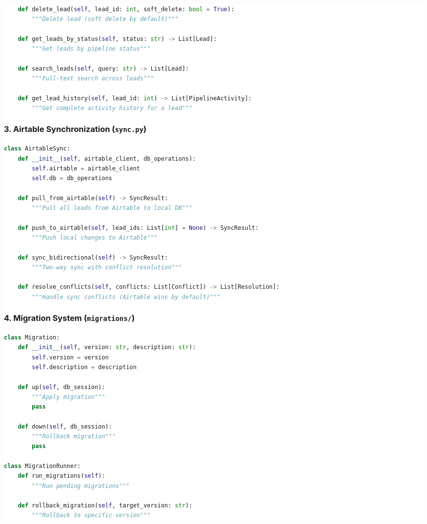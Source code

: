 ```python
    def delete_lead(self, lead_id: int, soft_delete: bool = True):
        """Delete lead (soft delete by default)"""
        
    def get_leads_by_status(self, status: str) -> List[Lead]:
        """Get leads by pipeline status"""
        
    def search_leads(self, query: str) -> List[Lead]:
        """Full-text search across leads"""
        
    def get_lead_history(self, lead_id: int) -> List[PipelineActivity]:
        """Get complete activity history for a lead"""
```

### 3. Airtable Synchronization (`sync.py`)

```python
class AirtableSync:
    def __init__(self, airtable_client, db_operations):
        self.airtable = airtable_client
        self.db = db_operations
    
    def pull_from_airtable(self) -> SyncResult:
        """Pull all leads from Airtable to local DB"""
        
    def push_to_airtable(self, lead_ids: List[int] = None) -> SyncResult:
        """Push local changes to Airtable"""
        
    def sync_bidirectional(self) -> SyncResult:
        """Two-way sync with conflict resolution"""
        
    def resolve_conflicts(self, conflicts: List[Conflict]) -> List[Resolution]:
        """Handle sync conflicts (Airtable wins by default)"""
```

### 4. Migration System (`migrations/`)

```python
class Migration:
    def __init__(self, version: str, description: str):
        self.version = version
        self.description = description
    
    def up(self, db_session):
        """Apply migration"""
        pass
    
    def down(self, db_session):
        """Rollback migration"""
        pass

class MigrationRunner:
    def run_migrations(self):
        """Run pending migrations"""
        
    def rollback_migration(self, target_version: str):
        """Rollback to specific version"""
```

